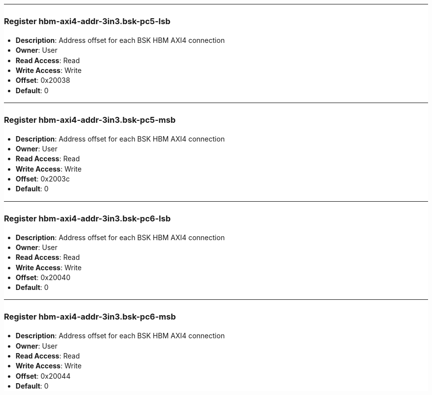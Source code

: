 


---


### Register hbm-axi4-addr-3in3.bsk-pc5-lsb

- **Description**: Address offset for each BSK HBM AXI4 connection
- **Owner**: User
- **Read Access**: Read
- **Write Access**: Write
- **Offset**: 0x20038
- **Default**: 0




---


### Register hbm-axi4-addr-3in3.bsk-pc5-msb

- **Description**: Address offset for each BSK HBM AXI4 connection
- **Owner**: User
- **Read Access**: Read
- **Write Access**: Write
- **Offset**: 0x2003c
- **Default**: 0




---


### Register hbm-axi4-addr-3in3.bsk-pc6-lsb

- **Description**: Address offset for each BSK HBM AXI4 connection
- **Owner**: User
- **Read Access**: Read
- **Write Access**: Write
- **Offset**: 0x20040
- **Default**: 0




---


### Register hbm-axi4-addr-3in3.bsk-pc6-msb

- **Description**: Address offset for each BSK HBM AXI4 connection
- **Owner**: User
- **Read Access**: Read
- **Write Access**: Write
- **Offset**: 0x20044
- **Default**: 0

